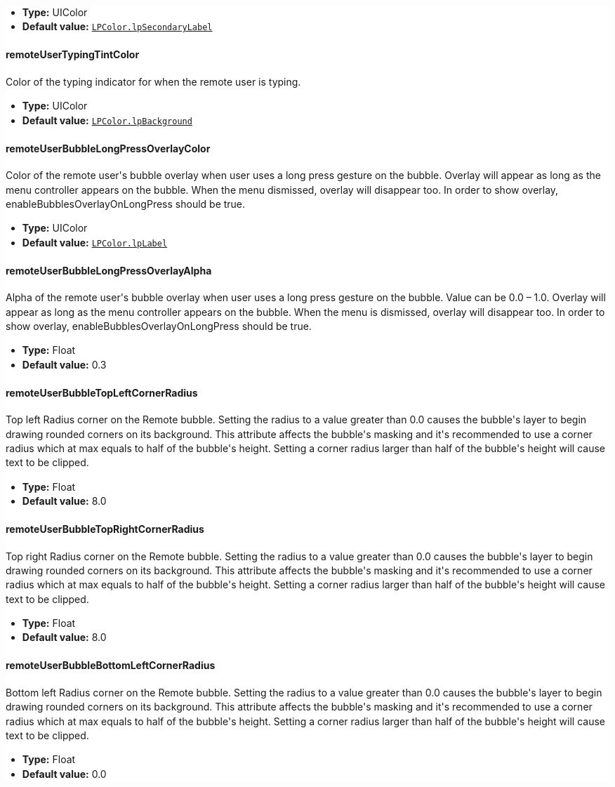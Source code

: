 - **Type:** UIColor    
- **Default value:** [`LPColor.lpSecondaryLabel`](#LPColor)

#### remoteUserTypingTintColor
Color of the typing indicator for when the remote user is typing. 

- **Type:** UIColor    
- **Default value:** [`LPColor.lpBackground`](#LPColor)

#### remoteUserBubbleLongPressOverlayColor
Color of the remote user's bubble overlay when user uses a long press gesture on the bubble. Overlay will appear as long as the menu controller appears on the bubble. When the menu dismissed, overlay will disappear too. In order to show overlay, enableBubblesOverlayOnLongPress should be true.

- **Type:** UIColor    
- **Default value:** [`LPColor.lpLabel`](#LPColor)

#### remoteUserBubbleLongPressOverlayAlpha
Alpha of the remote user's bubble overlay when user uses a long press gesture on the bubble. Value can be 0.0 – 1.0. Overlay will appear as long as the menu controller appears on the bubble. When the menu is dismissed, overlay will disappear too. In order to show overlay, enableBubblesOverlayOnLongPress should be true.  

- **Type:** Float    
- **Default value:** 0.3

#### remoteUserBubbleTopLeftCornerRadius  
Top left Radius corner on the Remote bubble. 
Setting the radius to a value greater than 0.0 causes the bubble's layer to begin drawing rounded corners on its background. This attribute affects the bubble's masking and it's recommended to use a corner radius which at max equals to half of the bubble's height. Setting a corner radius larger than half of the bubble's height will cause text to be clipped.

- **Type:** Float    
- **Default value:** 8.0

#### remoteUserBubbleTopRightCornerRadius
Top right Radius corner on the Remote bubble. 
Setting the radius to a value greater than 0.0 causes the bubble's layer to begin drawing rounded corners on its background. This attribute affects the bubble's masking and it's recommended to use a corner radius which at max equals to half of the bubble's height. Setting a corner radius larger than half of the bubble's height will cause text to be clipped.

- **Type:** Float    
- **Default value:** 8.0

#### remoteUserBubbleBottomLeftCornerRadius
Bottom left Radius corner on the Remote bubble. 
Setting the radius to a value greater than 0.0 causes the bubble's layer to begin drawing rounded corners on its background. This attribute affects the bubble's masking and it's recommended to use a corner radius which at max equals to half of the bubble's height. Setting a corner radius larger than half of the bubble's height will cause text to be clipped.

- **Type:** Float    
- **Default value:** 0.0
